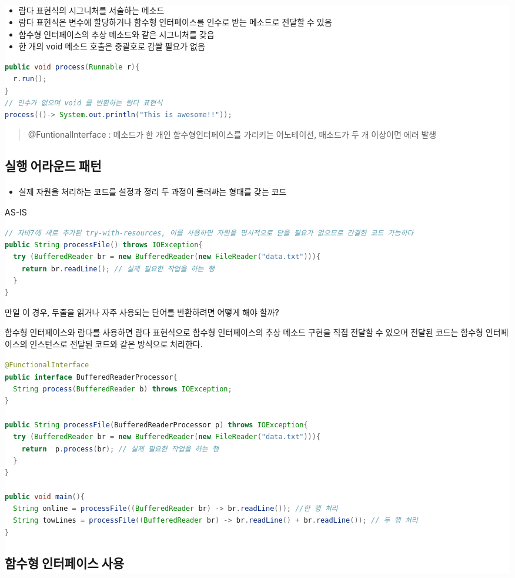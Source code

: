 * 람다 표현식의 시그니처를 서술하는 메소드
* 람다 표현식은 변수에 할당하거나 함수형 인터페이스를 인수로 받는 메소드로 전달할 수 있음
* 함수형 인터페이스의 추상 메소드와 같은 시그니처를 갖음
* 한 개의 void 메소드 호출은 중괄호로 감쌀 필요가 없음

```java
public void process(Runnable r){
  r.run();
}
// 인수가 없으며 void 를 반환하는 람다 표현식
process(()-> System.out.println("This is awesome!!"));

```

> @FuntionalInterface : 메소드가 한 개인 함수형인터페이스를 가리키는 어노테이션, 매소드가 두 개 이상이면 에러 발생

## 실행 어라운드 패턴

* 실제 자원을 처리하는 코드를 설정과 정리 두 과정이 둘러싸는 형태를 갖는 코드

AS-IS 

```java
// 자바7에 새로 추가된 try-with-resources, 이를 사용하면 자원을 명시적으로 닫을 필요가 없으므로 간결한 코드 가능하다
public String processFile() throws IOException{
  try (BufferedReader br = new BufferedReader(new FileReader("data.txt"))){
    return br.readLine(); // 실제 필요한 작업을 하는 행
  }
}
```

만일 이 경우, 두줄을 읽거나 자주 사용되는 단어를 반환하려면 어떻게 해야 할까?

함수형 인터페이스와 람다를 사용하면 람다 표현식으로 함수형 인터페이스의 추상 메소드 구현을 직접 전달할 수 있으며 전달된 코드는 함수형 인터페이스의 인스턴스로 전달된 코드와 같은 방식으로 처리한다.

```java
@FunctionalInterface
public interface BufferedReaderProcessor{
  String process(BufferedReader b) throws IOException;
}

public String processFile(BufferedReaderProcessor p) throws IOException{
  try (BufferedReader br = new BufferedReader(new FileReader("data.txt"))){
    return  p.process(br); // 실제 필요한 작업을 하는 행
  }
}

public void main(){
  String online = processFile((BufferedReader br) -> br.readLine()); //한 행 처리
  String towLines = processFile((BufferedReader br) -> br.readLine() + br.readLine()); // 두 행 처리
}
```



## 함수형 인터페이스 사용
